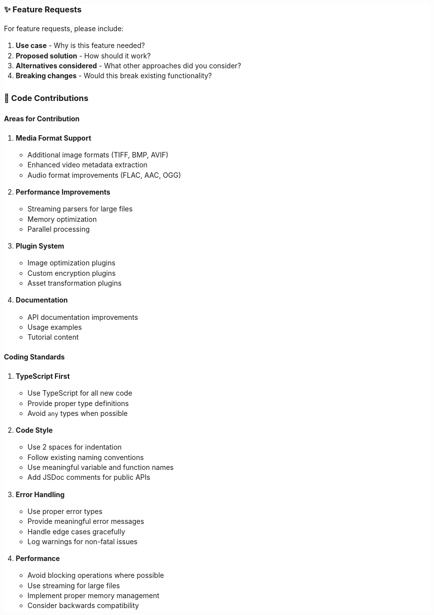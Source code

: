 ### ✨ Feature Requests

For feature requests, please include:

1. **Use case** - Why is this feature needed?
2. **Proposed solution** - How should it work?
3. **Alternatives considered** - What other approaches did you consider?
4. **Breaking changes** - Would this break existing functionality?

### 🔧 Code Contributions

#### Areas for Contribution

1. **Media Format Support**
   - Additional image formats (TIFF, BMP, AVIF)
   - Enhanced video metadata extraction
   - Audio format improvements (FLAC, AAC, OGG)

2. **Performance Improvements**
   - Streaming parsers for large files
   - Memory optimization
   - Parallel processing

3. **Plugin System**
   - Image optimization plugins
   - Custom encryption plugins
   - Asset transformation plugins

4. **Documentation**
   - API documentation improvements
   - Usage examples
   - Tutorial content

#### Coding Standards

1. **TypeScript First**
   - Use TypeScript for all new code
   - Provide proper type definitions
   - Avoid `any` types when possible

2. **Code Style**
   - Use 2 spaces for indentation
   - Follow existing naming conventions
   - Use meaningful variable and function names
   - Add JSDoc comments for public APIs

3. **Error Handling**
   - Use proper error types
   - Provide meaningful error messages
   - Handle edge cases gracefully
   - Log warnings for non-fatal issues

4. **Performance**
   - Avoid blocking operations where possible
   - Use streaming for large files
   - Implement proper memory management
   - Consider backwards compatibility
